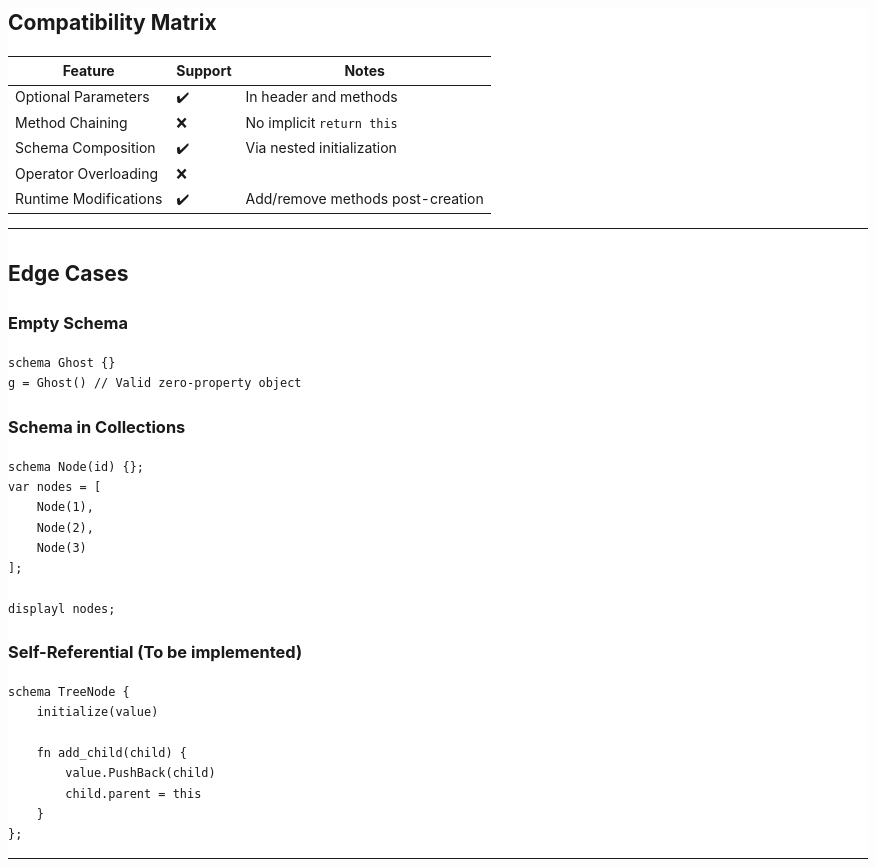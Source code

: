 
## Compatibility Matrix

| Feature               | Support | Notes                            |
| --------------------- | ------- | -------------------------------- |
| Optional Parameters   | ✔️    | In header and methods            |
| Method Chaining       | ❌      | No implicit `return this`      |
| Schema Composition    | ✔️    | Via nested initialization        |
| Operator Overloading  | ❌      |                                  |
| Runtime Modifications | ✔️    | Add/remove methods post-creation |

---

## Edge Cases

### Empty Schema

```prog
schema Ghost {}
g = Ghost() // Valid zero-property object
```

### Schema in Collections	

```prog
schema Node(id) {};
var nodes = [
    Node(1),
    Node(2),
    Node(3)
];

displayl nodes;
```

### Self-Referential (To be implemented)

```prog
schema TreeNode {
    initialize(value)

    fn add_child(child) {
        value.PushBack(child)
        child.parent = this
    }
};
```

---
